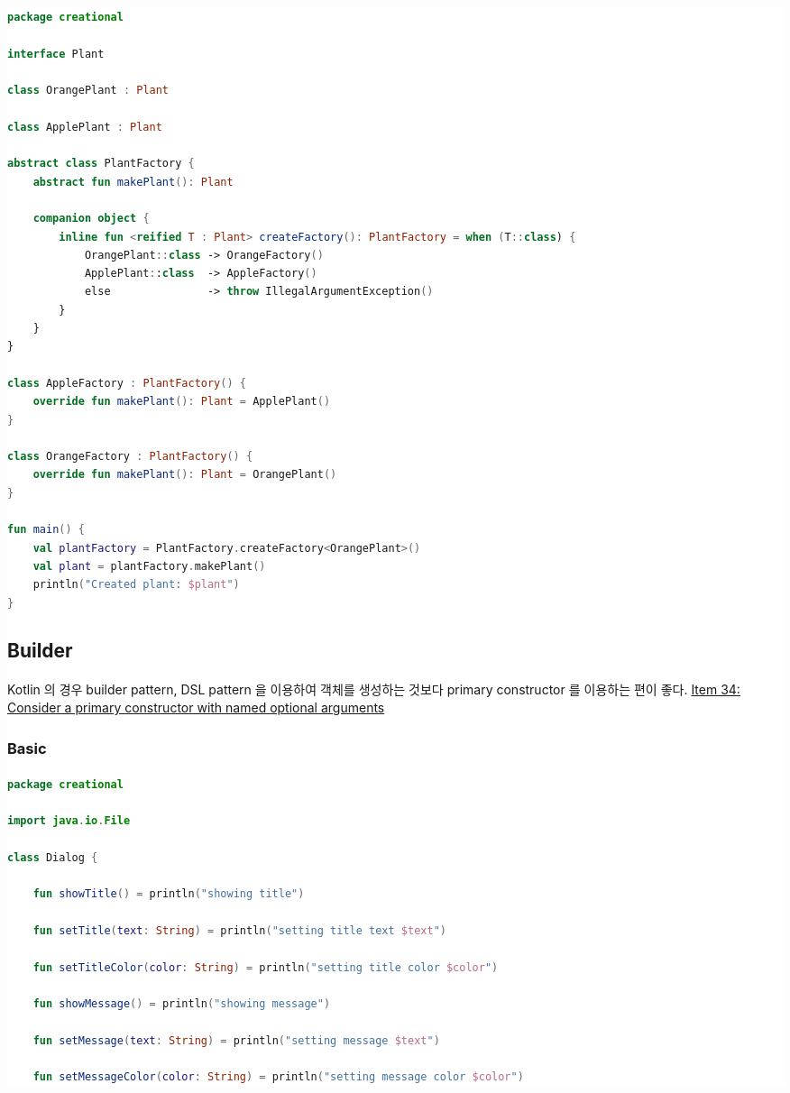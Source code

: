 ```kotlin
package creational

interface Plant

class OrangePlant : Plant

class ApplePlant : Plant

abstract class PlantFactory {
    abstract fun makePlant(): Plant

    companion object {
        inline fun <reified T : Plant> createFactory(): PlantFactory = when (T::class) {
            OrangePlant::class -> OrangeFactory()
            ApplePlant::class  -> AppleFactory()
            else               -> throw IllegalArgumentException()
        }
    }
}

class AppleFactory : PlantFactory() {
    override fun makePlant(): Plant = ApplePlant()
}

class OrangeFactory : PlantFactory() {
    override fun makePlant(): Plant = OrangePlant()
}

fun main() {
    val plantFactory = PlantFactory.createFactory<OrangePlant>()
    val plant = plantFactory.makePlant()
    println("Created plant: $plant")
}
```

## Builder

Kotlin 의 경우 builder pattern, DSL pattern 을 이용하여 객체를 생성하는 것보다
primary constructor 를 이용하는 편이 좋다. [Item 34: Consider a primary
constructor with named optional
arguments](#item-34-consider-a-primary-constructor-with-named-optional-arguments)

### Basic

```kotlin
package creational

import java.io.File

class Dialog {

    fun showTitle() = println("showing title")

    fun setTitle(text: String) = println("setting title text $text")

    fun setTitleColor(color: String) = println("setting title color $color")

    fun showMessage() = println("showing message")

    fun setMessage(text: String) = println("setting message $text")

    fun setMessageColor(color: String) = println("setting message color $color")

```